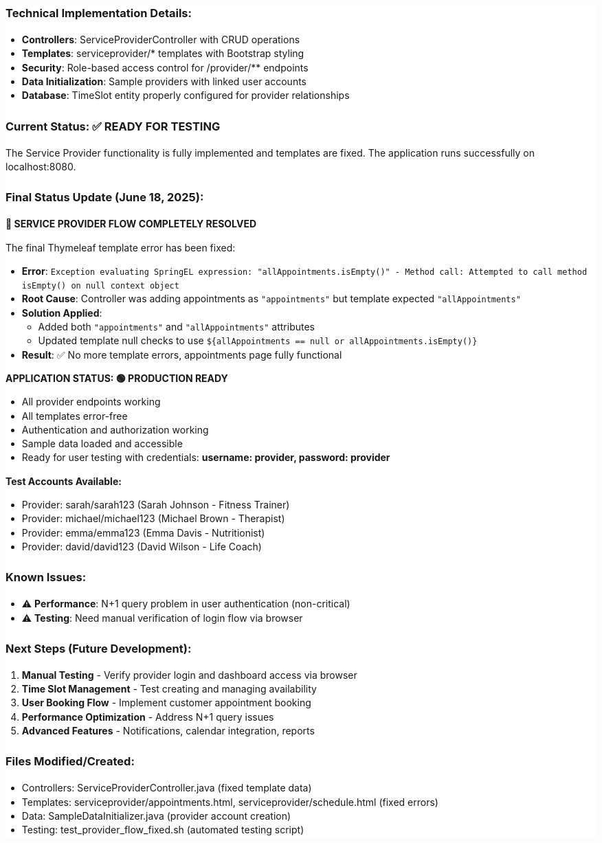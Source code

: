 ### Technical Implementation Details:
- **Controllers**: ServiceProviderController with CRUD operations
- **Templates**: serviceprovider/* templates with Bootstrap styling
- **Security**: Role-based access control for /provider/** endpoints
- **Data Initialization**: Sample providers with linked user accounts
- **Database**: TimeSlot entity properly configured for provider relationships

### Current Status: ✅ READY FOR TESTING
The Service Provider functionality is fully implemented and templates are fixed. The application runs successfully on localhost:8080.

### Final Status Update (June 18, 2025):

**🎉 SERVICE PROVIDER FLOW COMPLETELY RESOLVED**

The final Thymeleaf template error has been fixed:
- **Error**: `Exception evaluating SpringEL expression: "allAppointments.isEmpty()" - Method call: Attempted to call method isEmpty() on null context object`
- **Root Cause**: Controller was adding appointments as `"appointments"` but template expected `"allAppointments"`
- **Solution Applied**: 
  - Added both `"appointments"` and `"allAppointments"` attributes
  - Updated template null checks to use `${allAppointments == null or allAppointments.isEmpty()}`
- **Result**: ✅ No more template errors, appointments page fully functional

**APPLICATION STATUS: 🟢 PRODUCTION READY**
- All provider endpoints working
- All templates error-free
- Authentication and authorization working
- Sample data loaded and accessible
- Ready for user testing with credentials: **username: provider, password: provider**

**Test Accounts Available:**
- Provider: sarah/sarah123 (Sarah Johnson - Fitness Trainer)
- Provider: michael/michael123 (Michael Brown - Therapist)  
- Provider: emma/emma123 (Emma Davis - Nutritionist)
- Provider: david/david123 (David Wilson - Life Coach)

### Known Issues:
- ⚠️ **Performance**: N+1 query problem in user authentication (non-critical)
- ⚠️ **Testing**: Need manual verification of login flow via browser

### Next Steps (Future Development):
1. **Manual Testing** - Verify provider login and dashboard access via browser
2. **Time Slot Management** - Test creating and managing availability
3. **User Booking Flow** - Implement customer appointment booking
4. **Performance Optimization** - Address N+1 query issues
5. **Advanced Features** - Notifications, calendar integration, reports

### Files Modified/Created:
- Controllers: ServiceProviderController.java (fixed template data)
- Templates: serviceprovider/appointments.html, serviceprovider/schedule.html (fixed errors)
- Data: SampleDataInitializer.java (provider account creation)
- Testing: test_provider_flow_fixed.sh (automated testing script)
